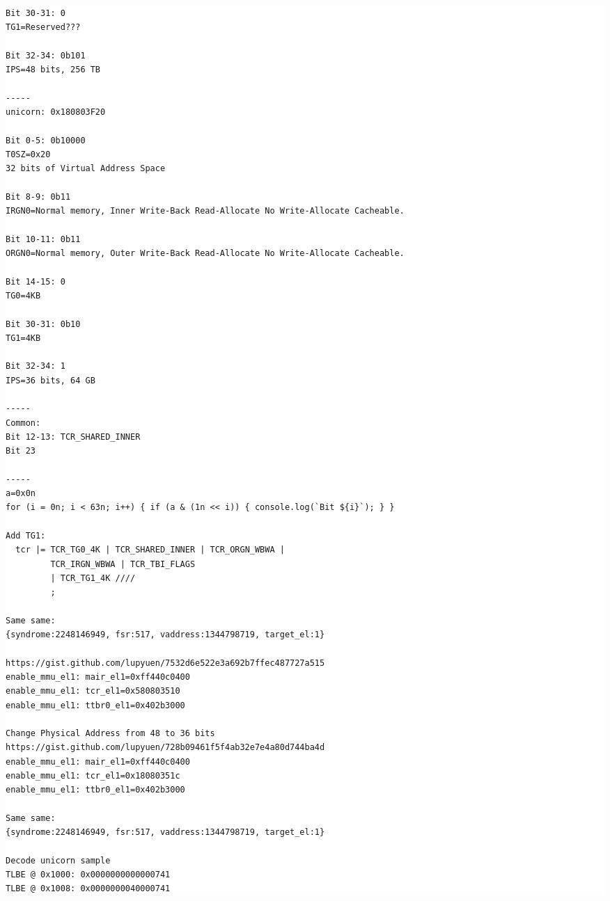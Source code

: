 ```text
Bit 30-31: 0
TG1=Reserved???

Bit 32-34: 0b101
IPS=48 bits, 256 TB

-----
unicorn: 0x180803F20

Bit 0-5: 0b10000
T0SZ=0x20
32 bits of Virtual Address Space

Bit 8-9: 0b11
IRGN0=Normal memory, Inner Write-Back Read-Allocate No Write-Allocate Cacheable.

Bit 10-11: 0b11
ORGN0=Normal memory, Outer Write-Back Read-Allocate No Write-Allocate Cacheable.

Bit 14-15: 0
TG0=4KB

Bit 30-31: 0b10
TG1=4KB

Bit 32-34: 1
IPS=36 bits, 64 GB

-----
Common:
Bit 12-13: TCR_SHARED_INNER
Bit 23

-----
a=0x0n
for (i = 0n; i < 63n; i++) { if (a & (1n << i)) { console.log(`Bit ${i}`); } }

Add TG1:
  tcr |= TCR_TG0_4K | TCR_SHARED_INNER | TCR_ORGN_WBWA |
         TCR_IRGN_WBWA | TCR_TBI_FLAGS
         | TCR_TG1_4K ////
         ;

Same same:
{syndrome:2248146949, fsr:517, vaddress:1344798719, target_el:1}

https://gist.github.com/lupyuen/7532d6e522e3a692b7ffec487727a515
enable_mmu_el1: mair_el1=0xff440c0400
enable_mmu_el1: tcr_el1=0x580803510
enable_mmu_el1: ttbr0_el1=0x402b3000

Change Physical Address from 48 to 36 bits
https://gist.github.com/lupyuen/728b09461f5f4ab32e7e4a80d744ba4d
enable_mmu_el1: mair_el1=0xff440c0400
enable_mmu_el1: tcr_el1=0x18080351c
enable_mmu_el1: ttbr0_el1=0x402b3000

Same same:
{syndrome:2248146949, fsr:517, vaddress:1344798719, target_el:1}

Decode unicorn sample
TLBE @ 0x1000: 0x0000000000000741
TLBE @ 0x1008: 0x0000000040000741
```